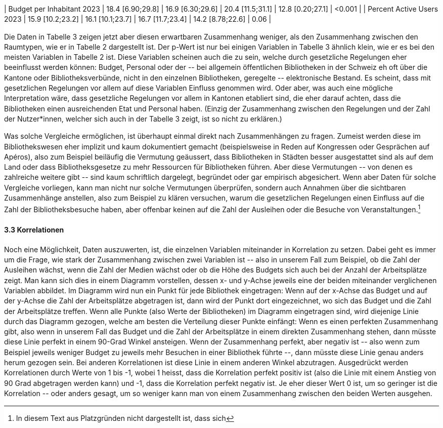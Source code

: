 |     Budget per Inhabitant 2023          |     18.4 [6.90;29.8]        |     16.9 [6.30;29.6]        |     20.4 [11.5;31.1]        |     12.8 [0.20;27.1]      |     <0.001           |
|     Percent Active Users 2023           |     15.9 [10.2;23.2]        |     16.1 [10.1;23.7]        |     16.7 [11.7;23.4]        |     14.2 [8.78;22.6]      |     0.06             |

Die Daten in Tabelle 3 zeigen jetzt aber diesen erwartbaren Zusammenhang
weniger, als den Zusammenhang zwischen den Raumtypen, wie er in Tabelle
2 dargestellt ist. Der p-Wert ist nur bei einigen Variablen in Tabelle 3
ähnlich klein, wie er es bei den meisten Variablen in Tabelle 2 ist.
Diese Variablen scheinen auch die zu sein, welche durch gesetzliche
Regelungen eher beeinflusst werden können: Budget, Personal oder der --
bei allgemein öffentlichen Bibliotheken in der Schweiz eh oft über die
Kantone oder Bibliotheksverbünde, nicht in den einzelnen Bibliotheken,
geregelte -- elektronische Bestand. Es scheint, dass mit gesetzlichen
Regelungen vor allem auf diese Variablen Einfluss genommen wird. Oder
aber, was auch eine mögliche Interpretation wäre, dass gesetzliche
Regelungen vor allem in Kantonen etabliert sind, die eher darauf achten,
dass die Bibliotheken einen ausreichenden Etat und Personal haben.
(Einzig der Zusammenhang zwischen den Regelungen und der Zahl der
Nutzer\*innen, welcher sich auch in der Tabelle 3 zeigt, ist so nicht zu
erklären.)

Was solche Vergleiche ermöglichen, ist überhaupt einmal direkt nach
Zusammenhängen zu fragen. Zumeist werden diese im Bibliothekswesen eher
implizit und kaum dokumentiert gemacht (beispielsweise in Reden auf
Kongressen oder Gesprächen auf Apéros), also zum Beispiel beiläufig die
Vermutung geäussert, dass Bibliotheken in Städten besser ausgestattet
sind als auf dem Land oder dass Bibliotheksgesetze zu mehr Ressourcen
für Bibliotheken führen. Aber diese Vermutungen -- von denen es
zahlreiche weitere gibt -- sind kaum schriftlich dargelegt, begründet
oder gar empirisch abgesichert. Wenn aber Daten für solche Vergleiche
vorliegen, kann man nicht nur solche Vermutungen überprüfen, sondern
auch Annahmen über die sichtbaren Zusammenhänge anstellen, also zum
Beispiel zu klären versuchen, warum die gesetzlichen Regelungen einen
Einfluss auf die Zahl der Bibliotheksbesuche haben, aber offenbar keinen
auf die Zahl der Ausleihen oder die Besuche von Veranstaltungen.[^23]

#### 3.3 Korrelationen

Noch eine Möglichkeit, Daten auszuwerten, ist, die einzelnen Variablen
miteinander in Korrelation zu setzen. Dabei geht es immer um die Frage,
wie stark der Zusammenhang zwischen zwei Variablen ist -- also in
unserem Fall zum Beispiel, ob die Zahl der Ausleihen wächst, wenn die
Zahl der Medien wächst oder ob die Höhe des Budgets sich auch bei der
Anzahl der Arbeitsplätze zeigt. Man kann sich dies in einem Diagramm
vorstellen, dessen x- und y-Achse jeweils eine der beiden miteinander
verglichenen Variablen abbildet. Im Diagramm wird nun ein Punkt für jede
Bibliothek eingetragen: Wenn auf der x-Achse das Budget und auf der
y-Achse die Zahl der Arbeitsplätze abgetragen ist, dann wird der Punkt
dort eingezeichnet, wo sich das Budget und die Zahl der Arbeitsplätze
treffen. Wenn alle Punkte (also Werte der Bibliotheken) im Diagramm
eingetragen sind, wird diejenige Linie durch das Diagramm gezogen,
welche am besten die Verteilung dieser Punkte einfängt: Wenn es einen
perfekten Zusammenhang gibt, also wenn in unserem Fall das Budget und
die Zahl der Arbeitsplätze in einem direkten Zusammenhang stehen, dann
müsste diese Linie perfekt in einem 90-Grad Winkel ansteigen. Wenn der
Zusammenhang perfekt, aber negativ ist -- also wenn zum Beispiel jeweils
weniger Budget zu jeweils mehr Besuchen in einer Bibliothek führte --,
dann müsste diese Linie genau anders herum gezogen sein. Bei anderen
Korrelationen ist diese Linie in einem anderen Winkel abzutragen.
Ausgedrückt werden Korrelationen durch Werte von 1 bis -1, wobei 1
heisst, dass die Korrelation perfekt positiv ist (also die Linie mit
einem Anstieg von 90 Grad abgetragen werden kann) und -1, dass die
Korrelation perfekt negativ ist. Je eher dieser Wert 0 ist, um so
geringer ist die Korrelation -- oder anders gesagt, um so weniger kann
man von einem Zusammenhang zwischen den beiden Werten ausgehen.

[^1]: Das ist zumindest der Anspruch. In Einzelfällen stimmt das aber
[^2]: Die *Büchereiperspektiven* erscheinen seit 1984. Die betreffenden
[^3]: Das war nicht immer so. Gerade in den 1950er und 1960er Jahren gab
[^4]: Nicht alle Abschlussarbeiten bibliothekarischer Ausbildungsgänge
[^5]: Letztlich wurden aber die meisten Variablen der schweizerischen
[^6]: Diese Bezeichnung wird in der Schweiz für die sonst «suburbaner
[^7]: In der deutschen Bibliotheksstatistik werden diese Werte schon
[^8]: Dies ist selbstverständlich nicht das perfekte Format für einen
[^9]: Dies ist beides auch schon passiert. Das Skript wurde Anfang 2024
[^10]: Für die fünf grössten und kleinsten Gemeinden werden jeweils die
[^11]: Das *Bundesamt für Statistik* unternimmt in den letzten Jahren
[^12]: Automatisch heisst hier, dass jeweils geschaut wird, ob in einer
[^13]: In der Schweiz muss diese Literatur von den meisten damit
[^14]: Geschätzt vom Autor, der in dieser Stadt lebt und deshalb die
[^15]: Die Beispiele Rorschach-Rorschacherberg und *Kornhausbibliotheken
[^16]: Über die letzten Jahre ist aber auch sichtbar, dass die Qualität
[^17]: Median ist der Wert, bei dem sich 50 % der Werte über und 50 %
[^18]: Die Daten und das Skript sowie die vollständigen Auswertungen für
[^19]: Für die Kantone wurden die in der ISO 3166-2:CH definierten
[^20]: Dies zeigt sich auch für andere, hier nicht gesondert abgebildete
[^21]: Genutzt wurde dafür die R-Bibliothek «compareGroups 4.0», welche
[^22]: Auffällig ist auch der durchgehende Wert von «0» für das
[^23]: In diesem Text aus Platzgründen nicht dargestellt ist, dass sich
[^24]: Gerade hier wäre eine Auswertung der deutschen und